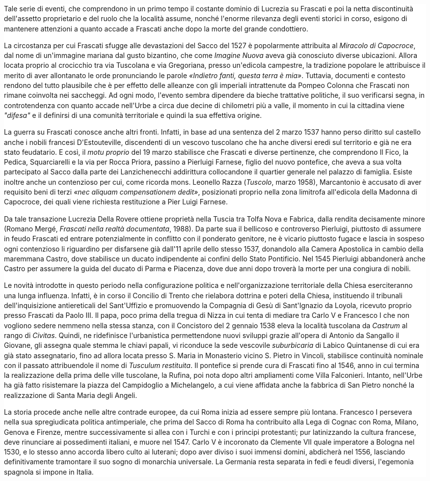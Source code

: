 Tale serie di eventi, che comprendono in un primo tempo il costante dominio di Lucrezia su Frascati e poi la netta discontinuità dell'assetto proprietario e del ruolo che la località assume, nonché l'enorme rilevanza degli eventi storici in corso, esigono di mantenere attenzioni a quanto accade a Frascati anche dopo la morte del grande condottiero.

La circostanza per cui Frascati sfugge alle devastazioni del Sacco del 1527 è popolarmente attribuita al *Miracolo di Capocroce*, dal nome di un'immagine mariana dal gusto bizantino, che come *Imagine Nuova* aveva già conosciuto diverse ubicazioni. Allora locata proprio al crocicchio tra via Tuscolana e via Gregoriana, presso un'edicola campestre, la tradizione popolare le attribuisce il merito di aver allontanato le orde pronunciando le parole *«Indietro fanti, questa terra è mia»*. Tuttavia, documenti e contesto rendono del tutto plausibile che è per effetto delle alleanze con gli imperiali intrattenute da Pompeo Colonna che Frascati non rimane coinvolta nei saccheggi. Ad ogni modo, l'evento sembra dipendere da bieche trattative politiche, il suo verificarsi segna, in controtendenza con quanto accade nell'Urbe a circa due decine di chilometri più a valle, il momento in cui la cittadina viene *"difesa"* e il definirsi di una comunità territoriale e quindi la sua effettiva origine.

La guerra su Frascati conosce anche altri fronti. Infatti, in base ad una sentenza del 2 marzo 1537 hanno perso diritto sul castello anche i nobili francesi D'Estouteville, discendenti di un vescovo tuscolano che ha anche diversi eredi sul territorio e già ne era stato feudatario. E così, il *motu proprio* del 19 marzo stabilisce che Frascati e diverse pertinenze, che comprendono Il Fico, la Pedica, Squarciarelli e la via per Rocca Priora, passino a Pierluigi Farnese, figlio del nuovo pontefice, che aveva a sua volta partecipato al Sacco dalla parte dei Lanzichenecchi addirittura collocandone il quartier generale nel palazzo di famiglia. Esiste inoltre anche un contenzioso per cui, come ricorda mons. Leonello Razza (*Tuscolo*, marzo 1958), Marcantonio è accusato di aver requisito beni di terzi *«nec aliquam compensationem dedit»*, posizionati proprio nella zona limitrofa all'edicola della Madonna di Capocroce, dei quali viene richiesta restituzione a Pier Luigi Farnese.

Da tale transazione Lucrezia Della Rovere ottiene proprietà nella Tuscia tra Tolfa Nova e Fabrica, dalla rendita decisamente minore (Romano Mergé, *Frascati nella realtà documentata*, 1988). Da parte sua il bellicoso e controverso Pierluigi, piuttosto di assumere in feudo Frascati ed entrare potenzialmente in conflitto con il ponderato genitore, ne è vicario piuttosto fugace e lascia in sospeso ogni contenzioso li riguardino per disfarsene già dall'11 aprile dello stesso 1537, donandolo alla Camera Apostolica in cambio della maremmana Castro, dove stabilisce un ducato indipendente ai confini dello Stato Pontificio. Nel 1545 Pierluigi abbandonerà anche Castro per assumere la guida del ducato di Parma e Piacenza, dove due anni dopo troverà la morte per una congiura di nobili.

Le novità introdotte in questo periodo nella configurazione politica e nell'organizzazione territoriale della Chiesa eserciteranno una lunga influenza. Infatti, è in corso il Concilio di Trento che rielabora dottrina e poteri della Chiesa, instituendo il tribunali dell'inquisizione antiereticali del Sant'Uffizio e promuovendo la Compagnia di Gesù di Sant'Ignazio da Loyola, ricevuto proprio presso Frascati da Paolo III. Il papa, poco prima della tregua di Nizza in cui tenta di mediare tra Carlo V e Francesco I che non vogliono sedere nemmeno nella stessa stanza, con il Concistoro del 2 gennaio 1538 eleva la località tuscolana da *Castrum* al rango di *Civitas*. Quindi, ne ridefinisce l'urbanistica permettendone nuovi sviluppi grazie all'opera di Antonio da Sangallo il Giovane, gli assegna quale stemma le chiavi papali, vi riconduce la sede vescovile *suburbicaria* di Labico Quintanense di cui era già stato assegnatario, fino ad allora locata presso S. Maria in Monasterio vicino S. Pietro in Vincoli, stabilisce continuità nominale con il passato attribuendole il nome di *Tusculum restituita*. Il pontefice si prende cura di Frascati fino al 1546, anno in cui termina la realizzazione della prima delle ville tuscolane, la Rufina, poi nota dopo altri ampliamenti come Villa Falconieri. Intanto, nell'Urbe ha già fatto risistemare la piazza del Campidoglio a Michelangelo, a cui viene affidata anche la fabbrica di San Pietro nonché la realizzazione di Santa Maria degli Angeli.

La storia procede anche nelle altre contrade europee, da cui Roma inizia ad essere sempre più lontana. Francesco I persevera nella sua spregiudicata politica antimperiale, che prima del Sacco di Roma ha contribuito alla Lega di Cognac con Roma, Milano, Genova e Firenze, mentre successivamente si allea con i Turchi e con i principi protestanti; pur latinizzando la cultura francese, deve rinunciare ai possedimenti italiani, e muore nel 1547. Carlo V è incoronato da Clemente VII quale imperatore a Bologna nel 1530, e lo stesso anno accorda libero culto ai luterani; dopo aver diviso i suoi immensi domini, abdicherà nel 1556, lasciando definitivamente tramontare il suo sogno di monarchia universale. La Germania resta separata in fedi e feudi diversi, l'egemonia spagnola si impone in Italia.
